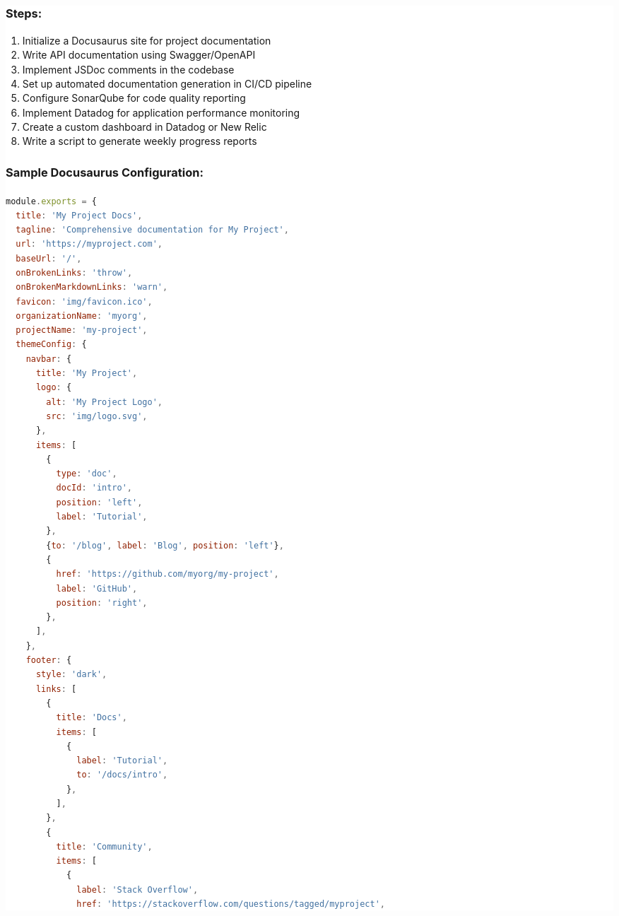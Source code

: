 ### Steps:
1. Initialize a Docusaurus site for project documentation
2. Write API documentation using Swagger/OpenAPI
3. Implement JSDoc comments in the codebase
4. Set up automated documentation generation in CI/CD pipeline
5. Configure SonarQube for code quality reporting
6. Implement Datadog for application performance monitoring
7. Create a custom dashboard in Datadog or New Relic
8. Write a script to generate weekly progress reports

### Sample Docusaurus Configuration:

```javascript
module.exports = {
  title: 'My Project Docs',
  tagline: 'Comprehensive documentation for My Project',
  url: 'https://myproject.com',
  baseUrl: '/',
  onBrokenLinks: 'throw',
  onBrokenMarkdownLinks: 'warn',
  favicon: 'img/favicon.ico',
  organizationName: 'myorg',
  projectName: 'my-project',
  themeConfig: {
    navbar: {
      title: 'My Project',
      logo: {
        alt: 'My Project Logo',
        src: 'img/logo.svg',
      },
      items: [
        {
          type: 'doc',
          docId: 'intro',
          position: 'left',
          label: 'Tutorial',
        },
        {to: '/blog', label: 'Blog', position: 'left'},
        {
          href: 'https://github.com/myorg/my-project',
          label: 'GitHub',
          position: 'right',
        },
      ],
    },
    footer: {
      style: 'dark',
      links: [
        {
          title: 'Docs',
          items: [
            {
              label: 'Tutorial',
              to: '/docs/intro',
            },
          ],
        },
        {
          title: 'Community',
          items: [
            {
              label: 'Stack Overflow',
              href: 'https://stackoverflow.com/questions/tagged/myproject',
```
